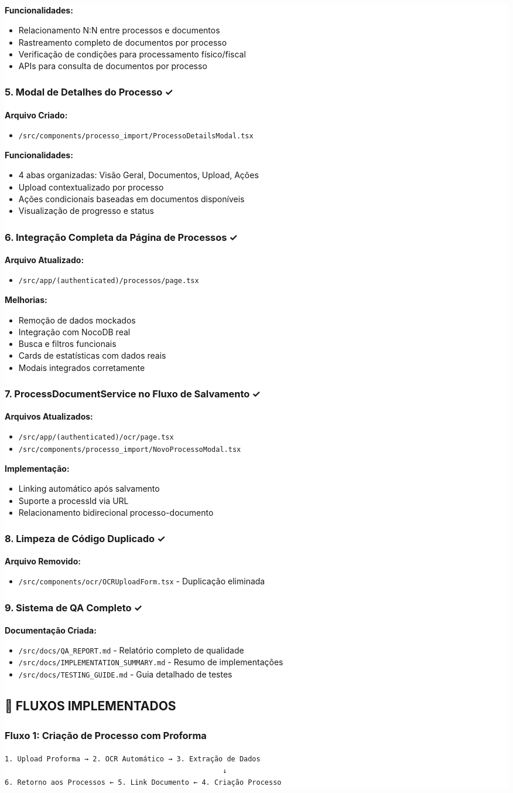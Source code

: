 **Funcionalidades:**
- Relacionamento N:N entre processos e documentos
- Rastreamento completo de documentos por processo
- Verificação de condições para processamento físico/fiscal
- APIs para consulta de documentos por processo

### 5. Modal de Detalhes do Processo ✓
**Arquivo Criado:**
- `/src/components/processo_import/ProcessoDetailsModal.tsx`

**Funcionalidades:**
- 4 abas organizadas: Visão Geral, Documentos, Upload, Ações
- Upload contextualizado por processo
- Ações condicionais baseadas em documentos disponíveis
- Visualização de progresso e status

### 6. Integração Completa da Página de Processos ✓
**Arquivo Atualizado:**
- `/src/app/(authenticated)/processos/page.tsx`

**Melhorias:**
- Remoção de dados mockados
- Integração com NocoDB real
- Busca e filtros funcionais
- Cards de estatísticas com dados reais
- Modais integrados corretamente

### 7. ProcessDocumentService no Fluxo de Salvamento ✓
**Arquivos Atualizados:**
- `/src/app/(authenticated)/ocr/page.tsx`
- `/src/components/processo_import/NovoProcessoModal.tsx`

**Implementação:**
- Linking automático após salvamento
- Suporte a processId via URL
- Relacionamento bidirecional processo-documento

### 8. Limpeza de Código Duplicado ✓
**Arquivo Removido:**
- `/src/components/ocr/OCRUploadForm.tsx` - Duplicação eliminada

### 9. Sistema de QA Completo ✓
**Documentação Criada:**
- `/src/docs/QA_REPORT.md` - Relatório completo de qualidade
- `/src/docs/IMPLEMENTATION_SUMMARY.md` - Resumo de implementações
- `/src/docs/TESTING_GUIDE.md` - Guia detalhado de testes

## 🔄 FLUXOS IMPLEMENTADOS

### Fluxo 1: Criação de Processo com Proforma
```
1. Upload Proforma → 2. OCR Automático → 3. Extração de Dados
                                                    ↓
6. Retorno aos Processos ← 5. Link Documento ← 4. Criação Processo
```
